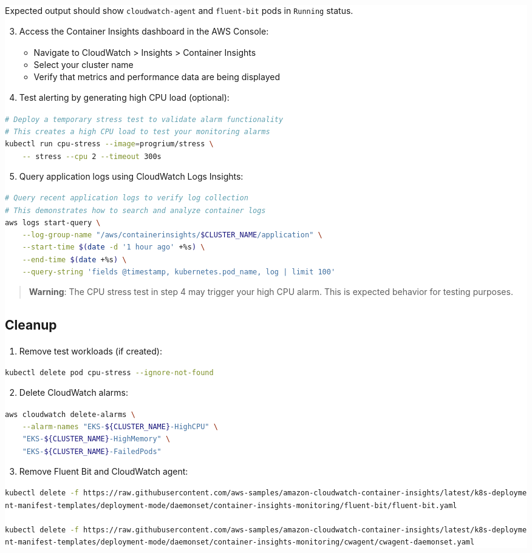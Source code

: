 Expected output should show `cloudwatch-agent` and `fluent-bit` pods in `Running` status.

3. Access the Container Insights dashboard in the AWS Console:
   - Navigate to CloudWatch > Insights > Container Insights
   - Select your cluster name
   - Verify that metrics and performance data are being displayed

4. Test alerting by generating high CPU load (optional):

```bash
# Deploy a temporary stress test to validate alarm functionality
# This creates a high CPU load to test your monitoring alarms
kubectl run cpu-stress --image=progrium/stress \
	-- stress --cpu 2 --timeout 300s
```

5. Query application logs using CloudWatch Logs Insights:

```bash
# Query recent application logs to verify log collection
# This demonstrates how to search and analyze container logs
aws logs start-query \
	--log-group-name "/aws/containerinsights/$CLUSTER_NAME/application" \
	--start-time $(date -d '1 hour ago' +%s) \
	--end-time $(date +%s) \
	--query-string 'fields @timestamp, kubernetes.pod_name, log | limit 100'
```

> **Warning**: The CPU stress test in step 4 may trigger your high CPU alarm. This is expected behavior for testing purposes.

## Cleanup

1. Remove test workloads (if created):

```bash
kubectl delete pod cpu-stress --ignore-not-found
```

2. Delete CloudWatch alarms:

```bash
aws cloudwatch delete-alarms \
	--alarm-names "EKS-${CLUSTER_NAME}-HighCPU" \
	"EKS-${CLUSTER_NAME}-HighMemory" \
	"EKS-${CLUSTER_NAME}-FailedPods"
```

3. Remove Fluent Bit and CloudWatch agent:

```bash
kubectl delete -f https://raw.githubusercontent.com/aws-samples/amazon-cloudwatch-container-insights/latest/k8s-deployment-manifest-templates/deployment-mode/daemonset/container-insights-monitoring/fluent-bit/fluent-bit.yaml

kubectl delete -f https://raw.githubusercontent.com/aws-samples/amazon-cloudwatch-container-insights/latest/k8s-deployment-manifest-templates/deployment-mode/daemonset/container-insights-monitoring/cwagent/cwagent-daemonset.yaml
```
